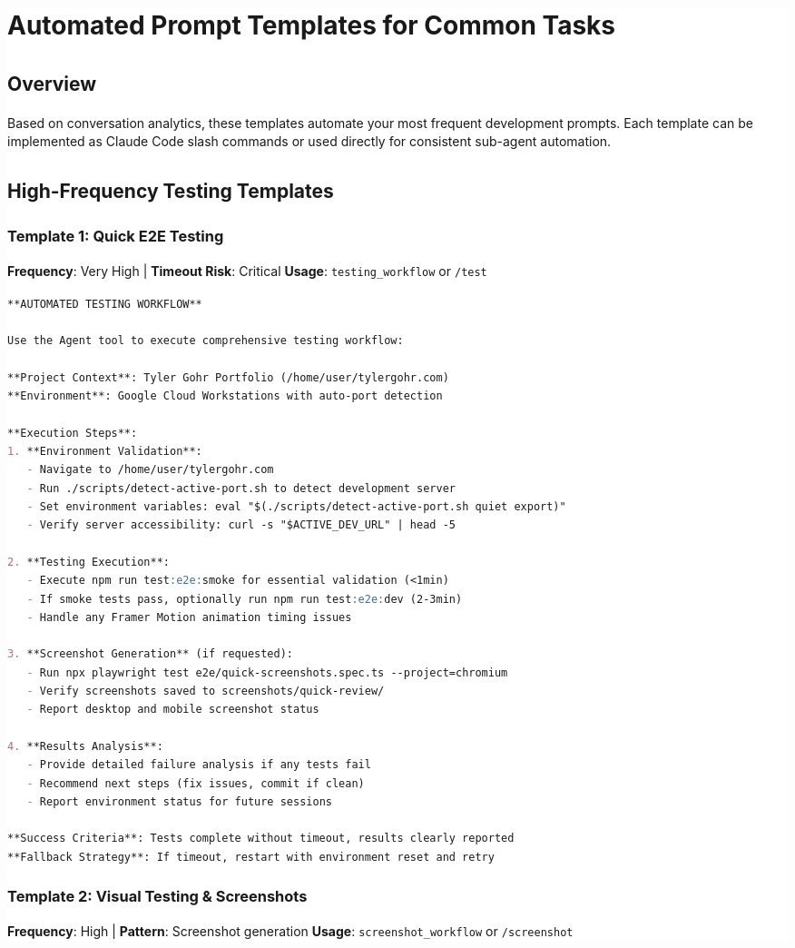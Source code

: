# Automated Prompt Templates for Common Tasks

## Overview

Based on conversation analytics, these templates automate your most frequent development prompts. Each template can be implemented as Claude Code slash commands or used directly for consistent sub-agent automation.

## High-Frequency Testing Templates

### Template 1: Quick E2E Testing
**Frequency**: Very High | **Timeout Risk**: Critical
**Usage**: `testing_workflow` or `/test`

```markdown
**AUTOMATED TESTING WORKFLOW**

Use the Agent tool to execute comprehensive testing workflow:

**Project Context**: Tyler Gohr Portfolio (/home/user/tylergohr.com)
**Environment**: Google Cloud Workstations with auto-port detection

**Execution Steps**:
1. **Environment Validation**:
   - Navigate to /home/user/tylergohr.com
   - Run ./scripts/detect-active-port.sh to detect development server
   - Set environment variables: eval "$(./scripts/detect-active-port.sh quiet export)"
   - Verify server accessibility: curl -s "$ACTIVE_DEV_URL" | head -5

2. **Testing Execution**:
   - Execute npm run test:e2e:smoke for essential validation (<1min)
   - If smoke tests pass, optionally run npm run test:e2e:dev (2-3min)
   - Handle any Framer Motion animation timing issues

3. **Screenshot Generation** (if requested):
   - Run npx playwright test e2e/quick-screenshots.spec.ts --project=chromium
   - Verify screenshots saved to screenshots/quick-review/
   - Report desktop and mobile screenshot status

4. **Results Analysis**:
   - Provide detailed failure analysis if any tests fail
   - Recommend next steps (fix issues, commit if clean)
   - Report environment status for future sessions

**Success Criteria**: Tests complete without timeout, results clearly reported
**Fallback Strategy**: If timeout, restart with environment reset and retry
```

### Template 2: Visual Testing & Screenshots  
**Frequency**: High | **Pattern**: Screenshot generation
**Usage**: `screenshot_workflow` or `/screenshot`
